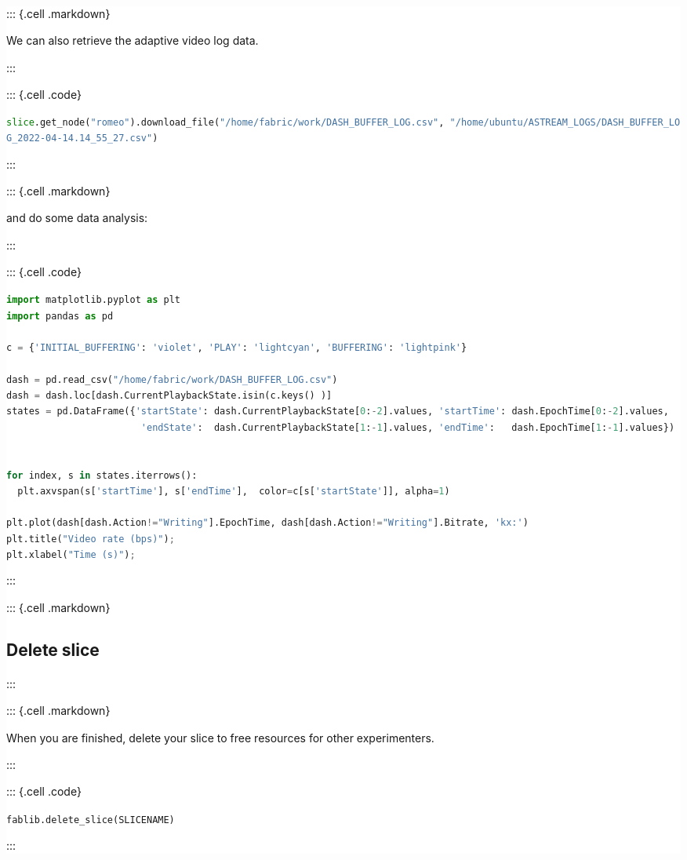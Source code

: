 ::: {.cell .markdown}

We can also retrieve the adaptive video log data.

:::


::: {.cell .code}


```python
slice.get_node("romeo").download_file("/home/fabric/work/DASH_BUFFER_LOG.csv", "/home/ubuntu/ASTREAM_LOGS/DASH_BUFFER_LOG_2022-04-14.14_55_27.csv")
```
:::

::: {.cell .markdown}

and do some data analysis:

:::


::: {.cell .code}

```python
import matplotlib.pyplot as plt
import pandas as pd

c = {'INITIAL_BUFFERING': 'violet', 'PLAY': 'lightcyan', 'BUFFERING': 'lightpink'}

dash = pd.read_csv("/home/fabric/work/DASH_BUFFER_LOG.csv")
dash = dash.loc[dash.CurrentPlaybackState.isin(c.keys() )]
states = pd.DataFrame({'startState': dash.CurrentPlaybackState[0:-2].values, 'startTime': dash.EpochTime[0:-2].values,
                        'endState':  dash.CurrentPlaybackState[1:-1].values, 'endTime':   dash.EpochTime[1:-1].values})


for index, s in states.iterrows():
  plt.axvspan(s['startTime'], s['endTime'],  color=c[s['startState']], alpha=1) 

plt.plot(dash[dash.Action!="Writing"].EpochTime, dash[dash.Action!="Writing"].Bitrate, 'kx:')
plt.title("Video rate (bps)");
plt.xlabel("Time (s)");
```
:::


::: {.cell .markdown}


## Delete slice

:::

::: {.cell .markdown}


When you are finished, delete your slice to free resources for other experimenters.


:::


::: {.cell .code}

```python
fablib.delete_slice(SLICENAME)
```

:::
